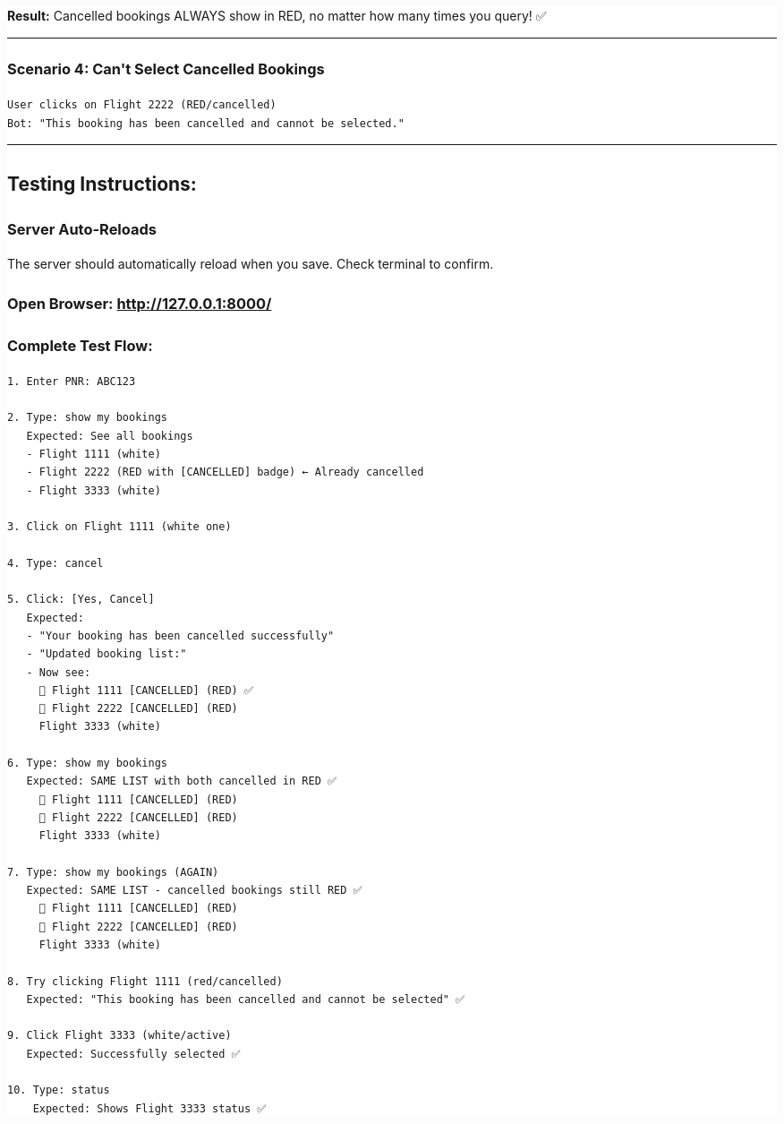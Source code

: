 **Result:** Cancelled bookings ALWAYS show in RED, no matter how many times you query! ✅

---

### Scenario 4: Can't Select Cancelled Bookings
```
User clicks on Flight 2222 (RED/cancelled)
Bot: "This booking has been cancelled and cannot be selected."
```

---

## Testing Instructions:

### **Server Auto-Reloads** 
The server should automatically reload when you save. Check terminal to confirm.

### **Open Browser:** http://127.0.0.1:8000/

### **Complete Test Flow:**

```
1. Enter PNR: ABC123

2. Type: show my bookings
   Expected: See all bookings
   - Flight 1111 (white)
   - Flight 2222 (RED with [CANCELLED] badge) ← Already cancelled
   - Flight 3333 (white)

3. Click on Flight 1111 (white one)

4. Type: cancel

5. Click: [Yes, Cancel]
   Expected: 
   - "Your booking has been cancelled successfully"
   - "Updated booking list:"
   - Now see:
     🔴 Flight 1111 [CANCELLED] (RED) ✅
     🔴 Flight 2222 [CANCELLED] (RED)
     Flight 3333 (white)

6. Type: show my bookings
   Expected: SAME LIST with both cancelled in RED ✅
     🔴 Flight 1111 [CANCELLED] (RED)
     🔴 Flight 2222 [CANCELLED] (RED)
     Flight 3333 (white)

7. Type: show my bookings (AGAIN)
   Expected: SAME LIST - cancelled bookings still RED ✅
     🔴 Flight 1111 [CANCELLED] (RED)
     🔴 Flight 2222 [CANCELLED] (RED)
     Flight 3333 (white)

8. Try clicking Flight 1111 (red/cancelled)
   Expected: "This booking has been cancelled and cannot be selected" ✅

9. Click Flight 3333 (white/active)
   Expected: Successfully selected ✅

10. Type: status
    Expected: Shows Flight 3333 status ✅
```